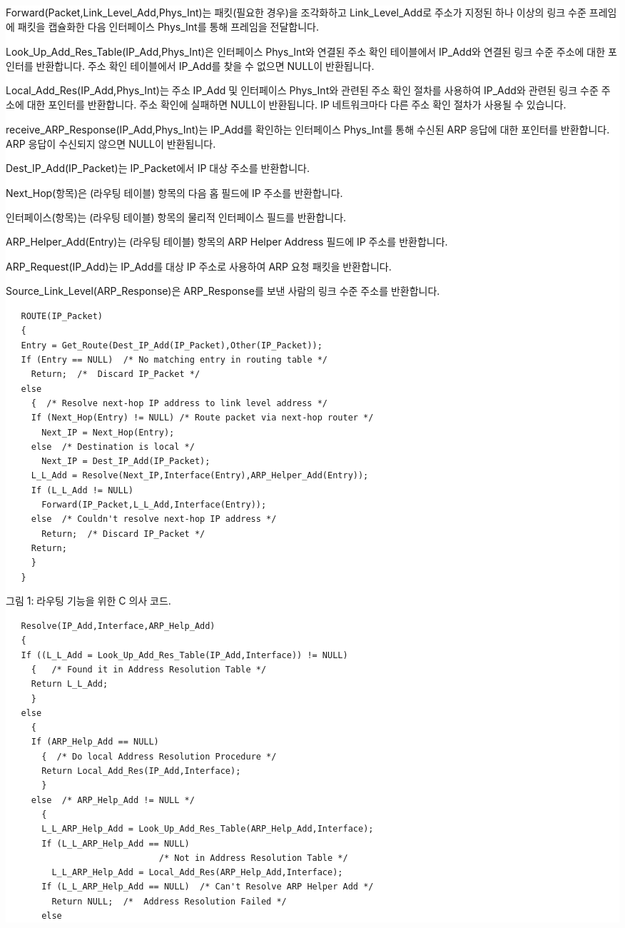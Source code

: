 Forward\(Packet,Link\_Level\_Add,Phys\_Int\)는 패킷\(필요한 경우\)을 조각화하고 Link\_Level\_Add로 주소가 지정된 하나 이상의 링크 수준 프레임에 패킷을 캡슐화한 다음 인터페이스 Phys\_Int를 통해 프레임을 전달합니다.

Look\_Up\_Add\_Res\_Table\(IP\_Add,Phys\_Int\)은 인터페이스 Phys\_Int와 연결된 주소 확인 테이블에서 IP\_Add와 연결된 링크 수준 주소에 대한 포인터를 반환합니다. 주소 확인 테이블에서 IP\_Add를 찾을 수 없으면 NULL이 반환됩니다.

Local\_Add\_Res\(IP\_Add,Phys\_Int\)는 주소 IP\_Add 및 인터페이스 Phys\_Int와 관련된 주소 확인 절차를 사용하여 IP\_Add와 관련된 링크 수준 주소에 대한 포인터를 반환합니다. 주소 확인에 실패하면 NULL이 반환됩니다. IP 네트워크마다 다른 주소 확인 절차가 사용될 수 있습니다.

receive\_ARP\_Response\(IP\_Add,Phys\_Int\)는 IP\_Add를 확인하는 인터페이스 Phys\_Int를 통해 수신된 ARP 응답에 대한 포인터를 반환합니다. ARP 응답이 수신되지 않으면 NULL이 반환됩니다.

Dest\_IP\_Add\(IP\_Packet\)는 IP\_Packet에서 IP 대상 주소를 반환합니다.

Next\_Hop\(항목\)은 \(라우팅 테이블\) 항목의 다음 홉 필드에 IP 주소를 반환합니다.

인터페이스\(항목\)는 \(라우팅 테이블\) 항목의 물리적 인터페이스 필드를 반환합니다.

ARP\_Helper\_Add\(Entry\)는 \(라우팅 테이블\) 항목의 ARP Helper Address 필드에 IP 주소를 반환합니다.

ARP\_Request\(IP\_Add\)는 IP\_Add를 대상 IP 주소로 사용하여 ARP 요청 패킷을 반환합니다.

Source\_Link\_Level\(ARP\_Response\)은 ARP\_Response를 보낸 사람의 링크 수준 주소를 반환합니다.

```text
   ROUTE(IP_Packet)
   {
   Entry = Get_Route(Dest_IP_Add(IP_Packet),Other(IP_Packet));
   If (Entry == NULL)  /* No matching entry in routing table */
     Return;  /*  Discard IP_Packet */
   else
     {  /* Resolve next-hop IP address to link level address */
     If (Next_Hop(Entry) != NULL) /* Route packet via next-hop router */
       Next_IP = Next_Hop(Entry);
     else  /* Destination is local */
       Next_IP = Dest_IP_Add(IP_Packet);
     L_L_Add = Resolve(Next_IP,Interface(Entry),ARP_Helper_Add(Entry));
     If (L_L_Add != NULL)
       Forward(IP_Packet,L_L_Add,Interface(Entry));
     else  /* Couldn't resolve next-hop IP address */
       Return;  /* Discard IP_Packet */
     Return;
     }
   }
```

그림 1: 라우팅 기능을 위한 C 의사 코드.

```text
   Resolve(IP_Add,Interface,ARP_Help_Add)
   {
   If ((L_L_Add = Look_Up_Add_Res_Table(IP_Add,Interface)) != NULL)
     {   /* Found it in Address Resolution Table */
     Return L_L_Add;
     }
   else
     {
     If (ARP_Help_Add == NULL)
       {  /* Do local Address Resolution Procedure */
       Return Local_Add_Res(IP_Add,Interface);
       }
     else  /* ARP_Help_Add != NULL */
       {
       L_L_ARP_Help_Add = Look_Up_Add_Res_Table(ARP_Help_Add,Interface);
       If (L_L_ARP_Help_Add == NULL)
                              /* Not in Address Resolution Table */
         L_L_ARP_Help_Add = Local_Add_Res(ARP_Help_Add,Interface);
       If (L_L_ARP_Help_Add == NULL)  /* Can't Resolve ARP Helper Add */
         Return NULL;  /*  Address Resolution Failed */
       else
```
